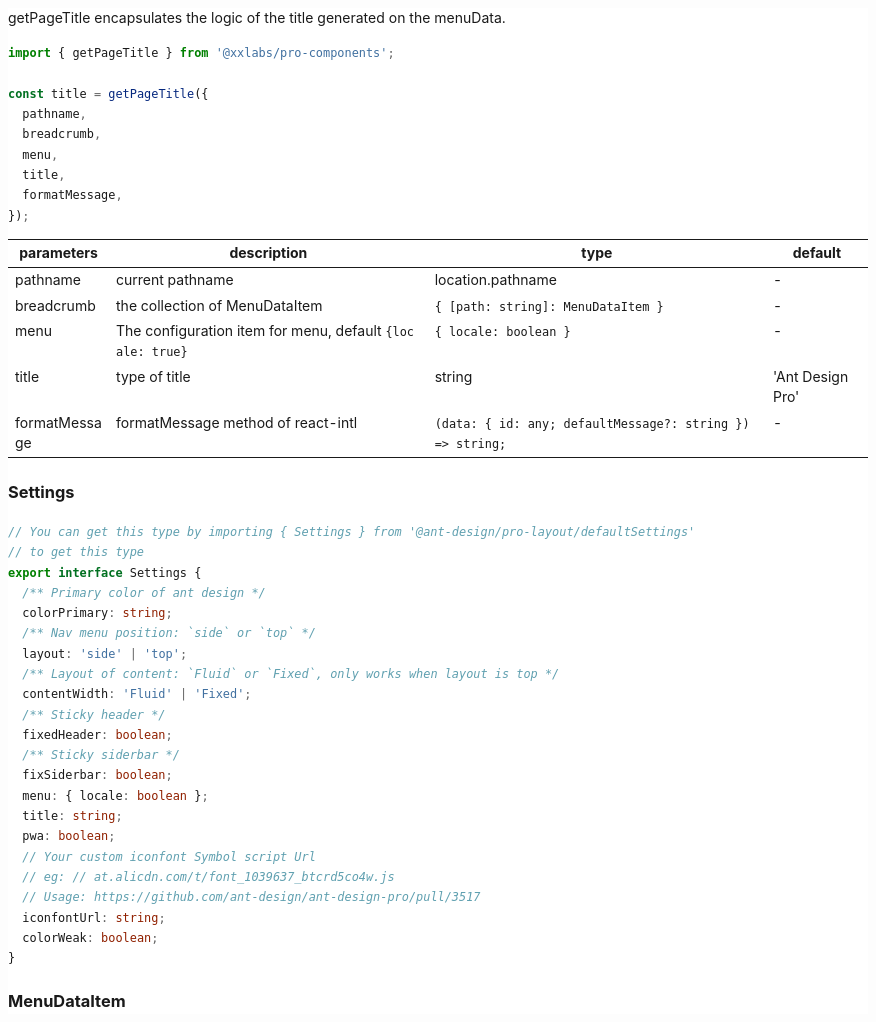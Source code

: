 getPageTitle encapsulates the logic of the title generated on the menuData.

```js | pure
import { getPageTitle } from '@xxlabs/pro-components';

const title = getPageTitle({
  pathname,
  breadcrumb,
  menu,
  title,
  formatMessage,
});
```

| parameters    | description                                               | type                                                      | default          |
| ------------- | --------------------------------------------------------- | --------------------------------------------------------- | ---------------- |
| pathname      | current pathname                                          | location.pathname                                         | -                |
| breadcrumb    | the collection of MenuDataItem                            | `{ [path: string]: MenuDataItem }`                        | -                |
| menu          | The configuration item for menu, default `{locale: true}` | `{ locale: boolean }`                                     | -                |
| title         | type of title                                             | string                                                    | 'Ant Design Pro' |
| formatMessage | formatMessage method of react-intl                        | `(data: { id: any; defaultMessage?: string }) => string;` | -                |

### Settings

```ts | pure
// You can get this type by importing { Settings } from '@ant-design/pro-layout/defaultSettings'
// to get this type
export interface Settings {
  /** Primary color of ant design */
  colorPrimary: string;
  /** Nav menu position: `side` or `top` */
  layout: 'side' | 'top';
  /** Layout of content: `Fluid` or `Fixed`, only works when layout is top */
  contentWidth: 'Fluid' | 'Fixed';
  /** Sticky header */
  fixedHeader: boolean;
  /** Sticky siderbar */
  fixSiderbar: boolean;
  menu: { locale: boolean };
  title: string;
  pwa: boolean;
  // Your custom iconfont Symbol script Url
  // eg: // at.alicdn.com/t/font_1039637_btcrd5co4w.js
  // Usage: https://github.com/ant-design/ant-design-pro/pull/3517
  iconfontUrl: string;
  colorWeak: boolean;
}
```

### MenuDataItem


  [key: string]: any;
  [key: string]: any;
  [key: string]: any;